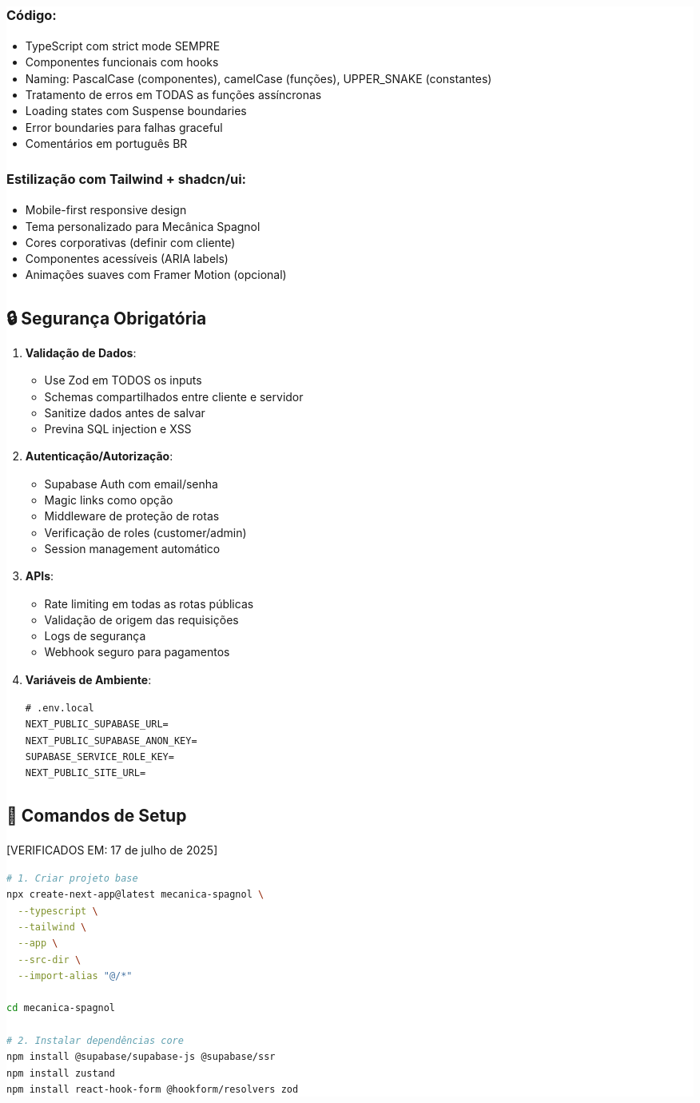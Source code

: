 ### Código:
- TypeScript com strict mode SEMPRE
- Componentes funcionais com hooks
- Naming: PascalCase (componentes), camelCase (funções), UPPER_SNAKE (constantes)
- Tratamento de erros em TODAS as funções assíncronas
- Loading states com Suspense boundaries
- Error boundaries para falhas graceful
- Comentários em português BR

### Estilização com Tailwind + shadcn/ui:
- Mobile-first responsive design
- Tema personalizado para Mecânica Spagnol
- Cores corporativas (definir com cliente)
- Componentes acessíveis (ARIA labels)
- Animações suaves com Framer Motion (opcional)

## 🔒 Segurança Obrigatória

1. **Validação de Dados**:
   - Use Zod em TODOS os inputs
   - Schemas compartilhados entre cliente e servidor
   - Sanitize dados antes de salvar
   - Previna SQL injection e XSS

2. **Autenticação/Autorização**:
   - Supabase Auth com email/senha
   - Magic links como opção
   - Middleware de proteção de rotas
   - Verificação de roles (customer/admin)
   - Session management automático

3. **APIs**:
   - Rate limiting em todas as rotas públicas
   - Validação de origem das requisições
   - Logs de segurança
   - Webhook seguro para pagamentos

4. **Variáveis de Ambiente**:
   ```env
   # .env.local
   NEXT_PUBLIC_SUPABASE_URL=
   NEXT_PUBLIC_SUPABASE_ANON_KEY=
   SUPABASE_SERVICE_ROLE_KEY=
   NEXT_PUBLIC_SITE_URL=
   ```

## 🚀 Comandos de Setup

[VERIFICADOS EM: 17 de julho de 2025]

```bash
# 1. Criar projeto base
npx create-next-app@latest mecanica-spagnol \
  --typescript \
  --tailwind \
  --app \
  --src-dir \
  --import-alias "@/*"

cd mecanica-spagnol

# 2. Instalar dependências core
npm install @supabase/supabase-js @supabase/ssr
npm install zustand
npm install react-hook-form @hookform/resolvers zod
```